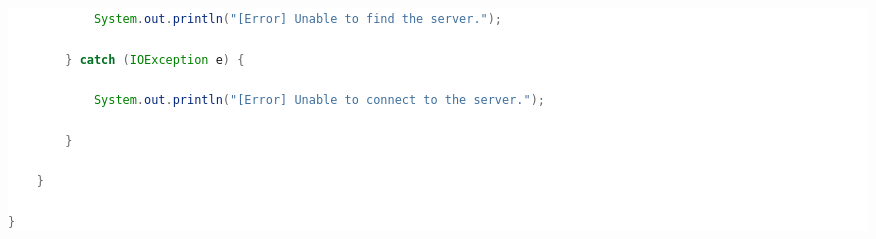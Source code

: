 ```java
            System.out.println("[Error] Unable to find the server.");

        } catch (IOException e) {

            System.out.println("[Error] Unable to connect to the server.");

        }

    }

}
```
